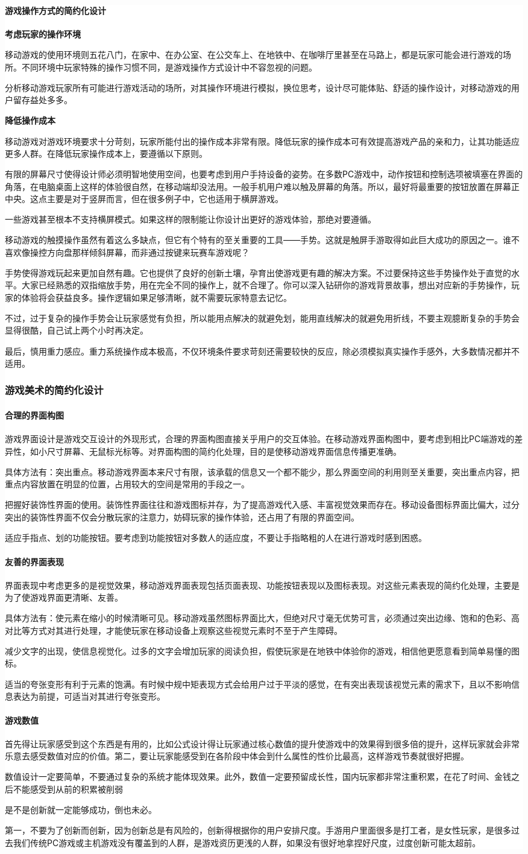 #### 游戏操作方式的简约化设计

**考虑玩家的操作环境**

移动游戏的使用环境则五花八门，在家中、在办公室、在公交车上、在地铁中、在咖啡厅里甚至在马路上，都是玩家可能会进行游戏的场所。不同环境中玩家特殊的操作习惯不同，是游戏操作方式设计中不容忽视的问题。

分析移动游戏玩家所有可能进行游戏活动的场所，对其操作环境进行模拟，换位思考，设计尽可能体贴、舒适的操作设计，对移动游戏的用户留存益处多多。

**降低操作成本**

移动游戏对游戏环境要求十分苛刻，玩家所能付出的操作成本非常有限。降低玩家的操作成本可有效提高游戏产品的亲和力，让其功能适应更多人群。在降低玩家操作成本上，要遵循以下原则。

有限的屏幕尺寸使得设计师必须明智地使用空间，也要考虑到用户手持设备的姿势。在多数PC游戏中，动作按钮和控制选项被填塞在界面的角落，在电脑桌面上这样的体验很自然，在移动端却没法用。一般手机用户难以触及屏幕的角落。所以，最好将最重要的按钮放置在屏幕正中央。这点主要是对于竖屏而言，但在很多例子中，它也适用于横屏游戏。

一些游戏甚至根本不支持横屏模式。如果这样的限制能让你设计出更好的游戏体验，那绝对要遵循。

移动游戏的触摸操作虽然有着这么多缺点，但它有个特有的至关重要的工具——手势。这就是触屏手游取得如此巨大成功的原因之一。谁不喜欢像操控方向盘那样倾斜屏幕，而非通过按键来玩赛车游戏呢？

手势使得游戏玩起来更加自然有趣。它也提供了良好的创新土壤，孕育出使游戏更有趣的解决方案。不过要保持这些手势操作处于直觉的水平。大家已经熟悉的双指缩放手势，用在完全不同的操作上，就不合理了。你可以深入钻研你的游戏背景故事，想出对应新的手势操作，玩家的体验将会获益良多。操作逻辑如果足够清晰，就不需要玩家特意去记忆。

不过，过于复杂的操作手势会让玩家感觉有负担，所以能用点解决的就避免划，能用直线解决的就避免用折线，不要主观臆断复杂的手势会显得很酷，自己试上两个小时再决定。

最后，慎用重力感应。重力系统操作成本极高，不仅环境条件要求苛刻还需要较快的反应，除必须模拟真实操作手感外，大多数情况都并不适用。

### 游戏美术的简约化设计

#### 合理的界面构图

游戏界面设计是游戏交互设计的外现形式，合理的界面构图直接关乎用户的交互体验。在移动游戏界面构图中，要考虑到相比PC端游戏的差异性，如小尺寸屏幕、无鼠标光标等。对界面构图的简约化处理，目的是使移动游戏界面信息传播更准确。

具体方法有：突出重点。移动游戏界面本来尺寸有限，该承载的信息又一个都不能少，那么界面空间的利用则至关重要，突出重点内容，把重点内容放置在明显的位置，占用较大的空间是常用的手段之一。

把握好装饰性界面的使用。装饰性界面往往和游戏图标并存，为了提高游戏代入感、丰富视觉效果而存在。移动设备图标界面比偏大，过分突出的装饰性界面不仅会分散玩家的注意力，妨碍玩家的操作体验，还占用了有限的界面空间。

适应手指点、划的功能按钮。要考虑到功能按钮对多数人的适应度，不要让手指略粗的人在进行游戏时感到困惑。

#### 友善的界面表现

界面表现中考虑更多的是视觉效果，移动游戏界面表现包括页面表现、功能按钮表现以及图标表现。对这些元素表现的简约化处理，主要是为了使游戏界面更清晰、友善。

具体方法有：使元素在缩小的时候清晰可见。移动游戏虽然图标界面比大，但绝对尺寸毫无优势可言，必须通过突出边缘、饱和的色彩、高对比等方式对其进行处理，才能使玩家在移动设备上观察这些视觉元素时不至于产生障碍。

减少文字的出现，使信息视觉化。过多的文字会增加玩家的阅读负担，假使玩家是在地铁中体验你的游戏，相信他更愿意看到简单易懂的图标。

适当的夸张变形有利于元素的饱满。有时候中规中矩表现方式会给用户过于平淡的感觉，在有突出表现该视觉元素的需求下，且以不影响信息表达为前提，可适当对其进行夸张变形。

#### 游戏数值

首先得让玩家感受到这个东西是有用的，比如公式设计得让玩家通过核心数值的提升使游戏中的效果得到很多倍的提升，这样玩家就会非常乐意去感受数值对应的价值。第二，要让玩家能感受到在各阶段中体会到什么属性的性价比最高，这样游戏节奏就很好把握。

数值设计一定要简单，不要通过复杂的系统才能体现效果。此外，数值一定要预留成长性，国内玩家都非常注重积累，在花了时间、金钱之后不能感受到从前的积累被削弱

是不是创新就一定能够成功，倒也未必。

第一，不要为了创新而创新，因为创新总是有风险的，创新得根据你的用户安排尺度。手游用户里面很多是打工者，是女性玩家，是很多过去我们传统PC游戏或主机游戏没有覆盖到的人群，是游戏资历更浅的人群，如果没有很好地拿捏好尺度，过度创新可能太超前。
